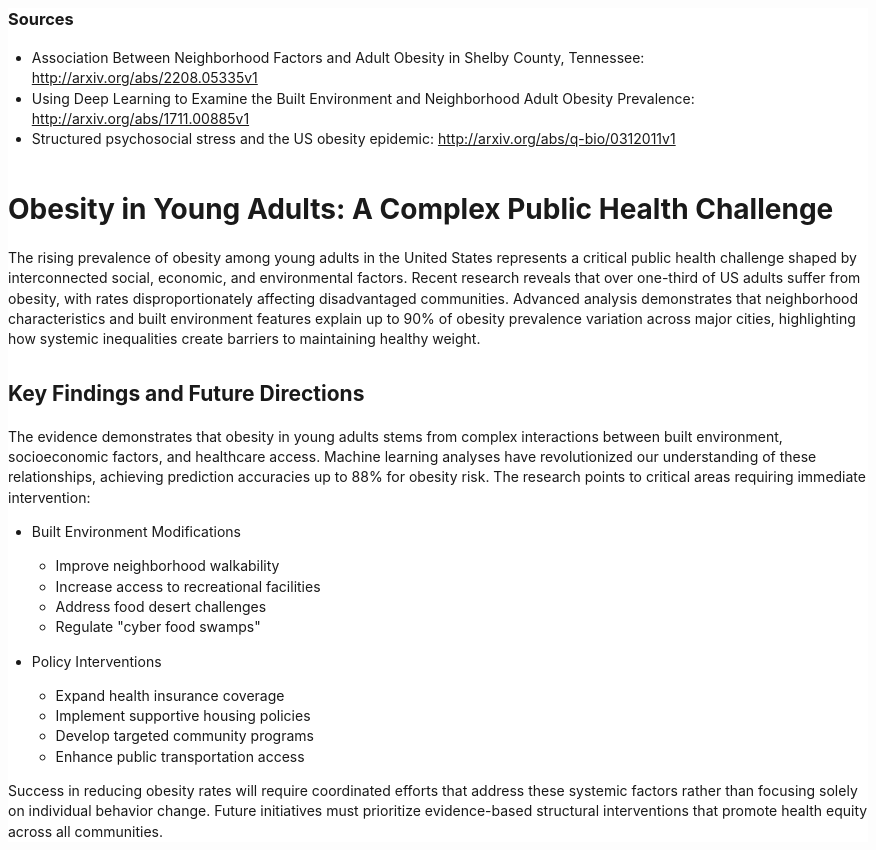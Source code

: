 ### Sources
- Association Between Neighborhood Factors and Adult Obesity in Shelby County, Tennessee: http://arxiv.org/abs/2208.05335v1
- Using Deep Learning to Examine the Built Environment and Neighborhood Adult Obesity Prevalence: http://arxiv.org/abs/1711.00885v1
- Structured psychosocial stress and the US obesity epidemic: http://arxiv.org/abs/q-bio/0312011v1

# Obesity in Young Adults: A Complex Public Health Challenge

The rising prevalence of obesity among young adults in the United States represents a critical public health challenge shaped by interconnected social, economic, and environmental factors. Recent research reveals that over one-third of US adults suffer from obesity, with rates disproportionately affecting disadvantaged communities. Advanced analysis demonstrates that neighborhood characteristics and built environment features explain up to 90% of obesity prevalence variation across major cities, highlighting how systemic inequalities create barriers to maintaining healthy weight.

## Key Findings and Future Directions

The evidence demonstrates that obesity in young adults stems from complex interactions between built environment, socioeconomic factors, and healthcare access. Machine learning analyses have revolutionized our understanding of these relationships, achieving prediction accuracies up to 88% for obesity risk. The research points to critical areas requiring immediate intervention:

* Built Environment Modifications
  - Improve neighborhood walkability
  - Increase access to recreational facilities
  - Address food desert challenges
  - Regulate "cyber food swamps"

* Policy Interventions
  - Expand health insurance coverage
  - Implement supportive housing policies
  - Develop targeted community programs
  - Enhance public transportation access

Success in reducing obesity rates will require coordinated efforts that address these systemic factors rather than focusing solely on individual behavior change. Future initiatives must prioritize evidence-based structural interventions that promote health equity across all communities.
